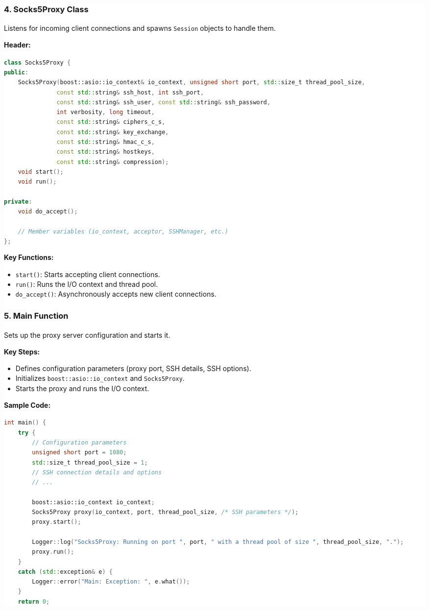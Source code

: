 ### 4. Socks5Proxy Class

Listens for incoming client connections and spawns `Session` objects to handle them.

**Header:**

```cpp
class Socks5Proxy {
public:
    Socks5Proxy(boost::asio::io_context& io_context, unsigned short port, std::size_t thread_pool_size,
               const std::string& ssh_host, int ssh_port,
               const std::string& ssh_user, const std::string& ssh_password,
               int verbosity, long timeout,
               const std::string& ciphers_c_s,
               const std::string& key_exchange,
               const std::string& hmac_c_s,
               const std::string& hostkeys,
               const std::string& compression);
    void start();
    void run();

private:
    void do_accept();

    // Member variables (io_context, acceptor, SSHManager, etc.)
};
```

**Key Functions:**

- `start()`: Starts accepting client connections.
- `run()`: Runs the I/O context and thread pool.
- `do_accept()`: Asynchronously accepts new client connections.

### 5. Main Function

Sets up the proxy server configuration and starts it.

**Key Steps:**

- Defines configuration parameters (proxy port, SSH details, SSH options).
- Initializes `boost::asio::io_context` and `Socks5Proxy`.
- Starts the proxy and runs the I/O context.

**Sample Code:**

```cpp
int main() {
    try {
        // Configuration parameters
        unsigned short port = 1080;
        std::size_t thread_pool_size = 1;
        // SSH connection details and options
        // ...

        boost::asio::io_context io_context;
        Socks5Proxy proxy(io_context, port, thread_pool_size, /* SSH parameters */);
        proxy.start();

        Logger::log("Socks5Proxy: Running on port ", port, " with a thread pool of size ", thread_pool_size, ".");
        proxy.run();
    }
    catch (std::exception& e) {
        Logger::error("Main: Exception: ", e.what());
    }
    return 0;
```